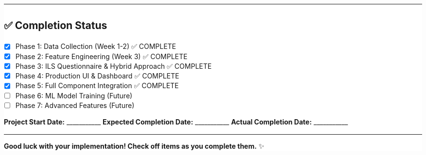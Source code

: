 
---

## ✅ Completion Status

- [x] Phase 1: Data Collection (Week 1-2) ✅ COMPLETE
- [x] Phase 2: Feature Engineering (Week 3) ✅ COMPLETE
- [x] Phase 3: ILS Questionnaire & Hybrid Approach ✅ COMPLETE
- [x] Phase 4: Production UI & Dashboard ✅ COMPLETE
- [x] Phase 5: Full Component Integration ✅ COMPLETE
- [ ] Phase 6: ML Model Training (Future)
- [ ] Phase 7: Advanced Features (Future)

**Project Start Date:** ___________
**Expected Completion Date:** ___________
**Actual Completion Date:** ___________

---

**Good luck with your implementation! Check off items as you complete them.** ✨

